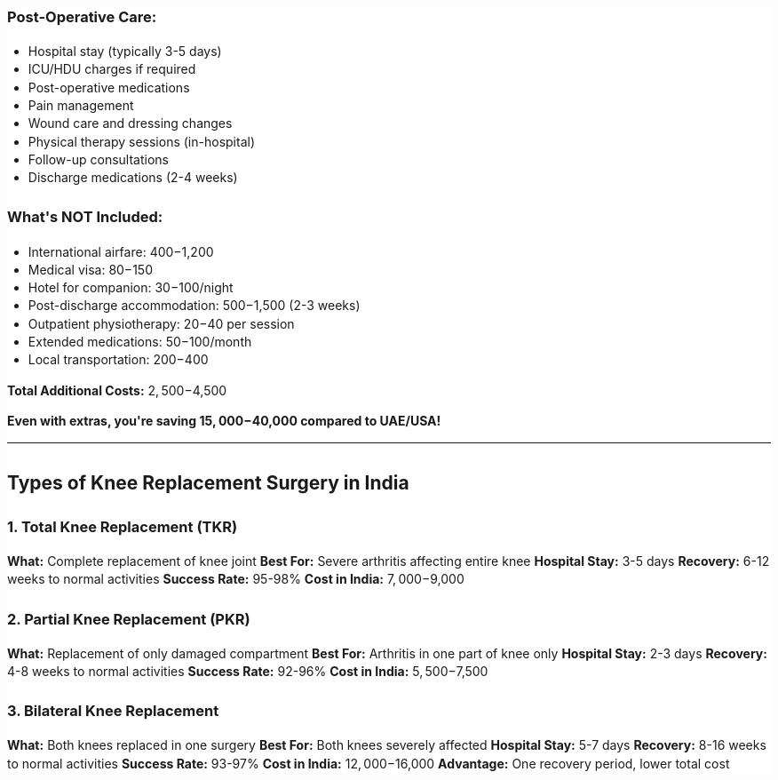 ### Post-Operative Care:
- Hospital stay (typically 3-5 days)
- ICU/HDU charges if required
- Post-operative medications
- Pain management
- Wound care and dressing changes
- Physical therapy sessions (in-hospital)
- Follow-up consultations
- Discharge medications (2-4 weeks)

### What's NOT Included:
- International airfare: $400-$1,200
- Medical visa: $80-$150
- Hotel for companion: $30-$100/night
- Post-discharge accommodation: $500-$1,500 (2-3 weeks)
- Outpatient physiotherapy: $20-$40 per session
- Extended medications: $50-$100/month
- Local transportation: $200-$400

**Total Additional Costs:** $2,500-$4,500

**Even with extras, you're saving $15,000-$40,000 compared to UAE/USA!**

---

## Types of Knee Replacement Surgery in India

### 1. Total Knee Replacement (TKR)
**What:** Complete replacement of knee joint
**Best For:** Severe arthritis affecting entire knee
**Hospital Stay:** 3-5 days
**Recovery:** 6-12 weeks to normal activities
**Success Rate:** 95-98%
**Cost in India:** $7,000-$9,000

### 2. Partial Knee Replacement (PKR)
**What:** Replacement of only damaged compartment
**Best For:** Arthritis in one part of knee only
**Hospital Stay:** 2-3 days
**Recovery:** 4-8 weeks to normal activities
**Success Rate:** 92-96%
**Cost in India:** $5,500-$7,500

### 3. Bilateral Knee Replacement
**What:** Both knees replaced in one surgery
**Best For:** Both knees severely affected
**Hospital Stay:** 5-7 days
**Recovery:** 8-16 weeks to normal activities
**Success Rate:** 93-97%
**Cost in India:** $12,000-$16,000
**Advantage:** One recovery period, lower total cost
